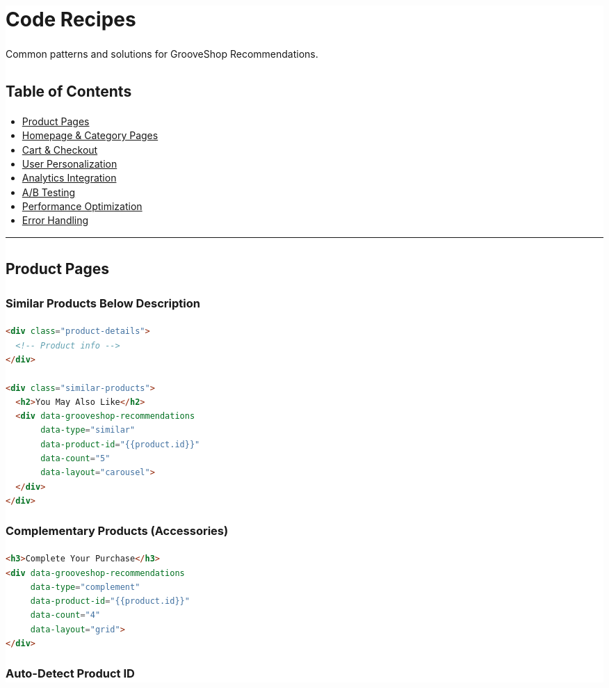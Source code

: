 # Code Recipes

Common patterns and solutions for GrooveShop Recommendations.

## Table of Contents

- [Product Pages](#product-pages)
- [Homepage & Category Pages](#homepage--category-pages)
- [Cart & Checkout](#cart--checkout)
- [User Personalization](#user-personalization)
- [Analytics Integration](#analytics-integration)
- [A/B Testing](#ab-testing)
- [Performance Optimization](#performance-optimization)
- [Error Handling](#error-handling)

---

## Product Pages

### Similar Products Below Description

```html
<div class="product-details">
  <!-- Product info -->
</div>

<div class="similar-products">
  <h2>You May Also Like</h2>
  <div data-grooveshop-recommendations
       data-type="similar"
       data-product-id="{{product.id}}"
       data-count="5"
       data-layout="carousel">
  </div>
</div>
```

### Complementary Products (Accessories)

```html
<h3>Complete Your Purchase</h3>
<div data-grooveshop-recommendations
     data-type="complement"
     data-product-id="{{product.id}}"
     data-count="4"
     data-layout="grid">
</div>
```

### Auto-Detect Product ID
